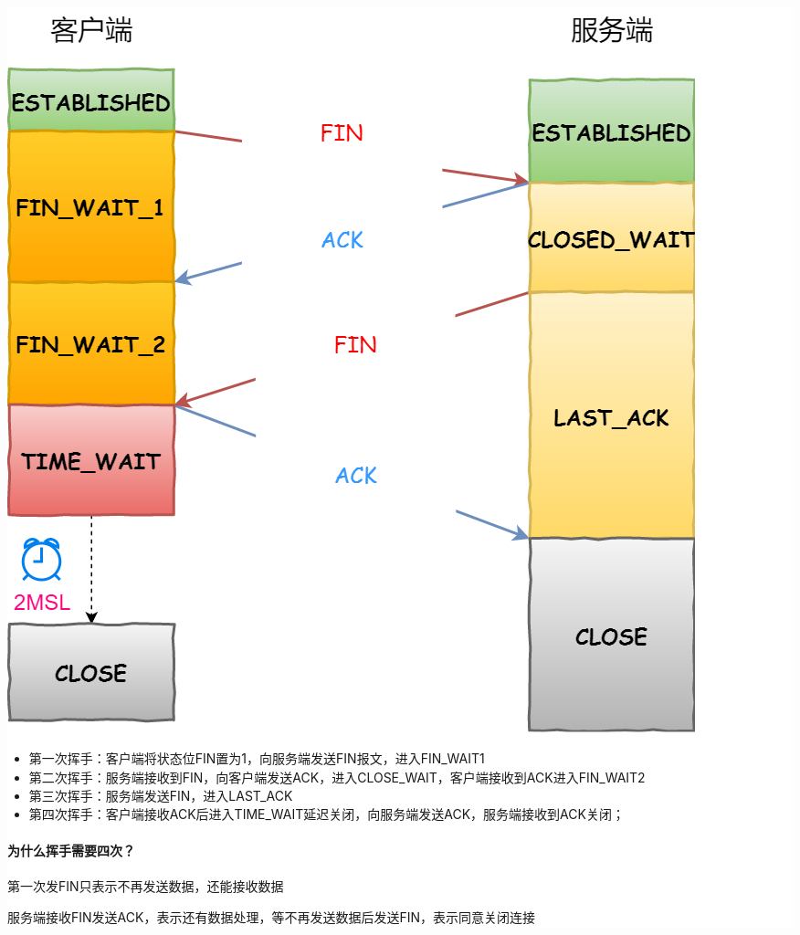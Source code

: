 ![客户端主动关闭连接 —— TCP 四次挥手](./计算机网络.assets/format,png-20230309230614791-1711184003988-1.png)

- 第一次挥手：客户端将状态位FIN置为1，向服务端发送FIN报文，进入FIN_WAIT1
- 第二次挥手：服务端接收到FIN，向客户端发送ACK，进入CLOSE_WAIT，客户端接收到ACK进入FIN_WAIT2
- 第三次挥手：服务端发送FIN，进入LAST_ACK
- 第四次挥手：客户端接收ACK后进入TIME_WAIT延迟关闭，向服务端发送ACK，服务端接收到ACK关闭；

#### 为什么挥手需要四次？

第一次发FIN只表示不再发送数据，还能接收数据

服务端接收FIN发送ACK，表示还有数据处理，等不再发送数据后发送FIN，表示同意关闭连接
